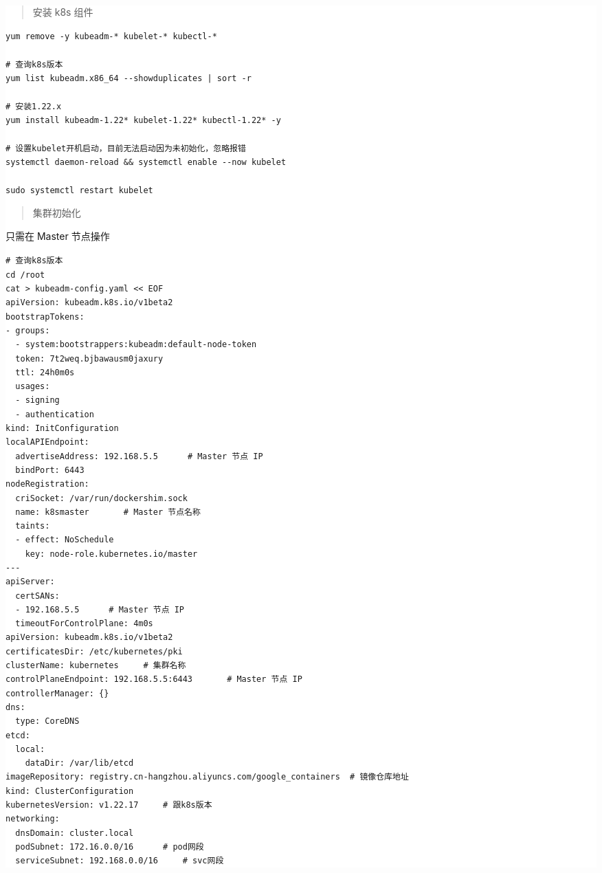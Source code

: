 > 安装 k8s 组件

```
yum remove -y kubeadm-* kubelet-* kubectl-*

# 查询k8s版本
yum list kubeadm.x86_64 --showduplicates | sort -r
 
# 安装1.22.x
yum install kubeadm-1.22* kubelet-1.22* kubectl-1.22* -y
 
# 设置kubelet开机启动，目前无法启动因为未初始化，忽略报错
systemctl daemon-reload && systemctl enable --now kubelet

sudo systemctl restart kubelet
```

> 集群初始化

只需在 Master 节点操作

```
# 查询k8s版本
cd /root
cat > kubeadm-config.yaml << EOF
apiVersion: kubeadm.k8s.io/v1beta2
bootstrapTokens:
- groups:
  - system:bootstrappers:kubeadm:default-node-token
  token: 7t2weq.bjbawausm0jaxury
  ttl: 24h0m0s
  usages:
  - signing
  - authentication
kind: InitConfiguration
localAPIEndpoint:
  advertiseAddress: 192.168.5.5      # Master 节点 IP
  bindPort: 6443
nodeRegistration:
  criSocket: /var/run/dockershim.sock
  name: k8smaster       # Master 节点名称
  taints:
  - effect: NoSchedule
    key: node-role.kubernetes.io/master
---
apiServer:
  certSANs:
  - 192.168.5.5      # Master 节点 IP
  timeoutForControlPlane: 4m0s
apiVersion: kubeadm.k8s.io/v1beta2
certificatesDir: /etc/kubernetes/pki
clusterName: kubernetes     # 集群名称
controlPlaneEndpoint: 192.168.5.5:6443       # Master 节点 IP
controllerManager: {}
dns:
  type: CoreDNS
etcd:
  local:
    dataDir: /var/lib/etcd
imageRepository: registry.cn-hangzhou.aliyuncs.com/google_containers  # 镜像仓库地址
kind: ClusterConfiguration
kubernetesVersion: v1.22.17     # 跟k8s版本
networking:
  dnsDomain: cluster.local
  podSubnet: 172.16.0.0/16      # pod网段
  serviceSubnet: 192.168.0.0/16     # svc网段
```